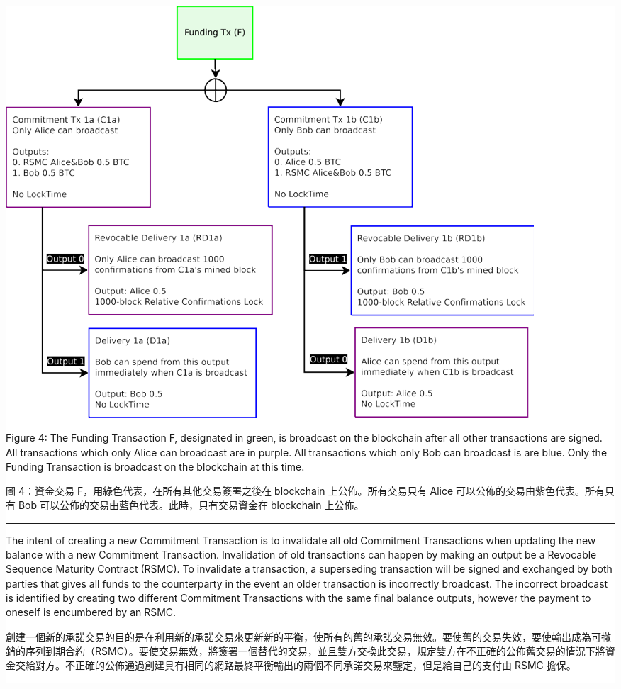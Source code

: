 ![](image/figure4.png)

Figure 4: The Funding Transaction F, designated in green, is broadcast on the blockchain after all other transactions are signed. All transactions which only Alice can broadcast are in purple. All transactions which only Bob can broadcast is are blue. Only the Funding Transaction is broadcast on the blockchain at this time.

圖 4：資金交易 F，用綠色代表，在所有其他交易簽署之後在 blockchain 上公佈。所有交易只有 Alice 可以公佈的交易由紫色代表。所有只有 Bob 可以公佈的交易由藍色代表。此時，只有交易資金在 blockchain 上公佈。

---

The intent of creating a new Commitment Transaction is to invalidate all old Commitment Transactions when updating the new balance with a new Commitment Transaction. Invalidation of old transactions can happen by making an output be a Revocable Sequence Maturity Contract (RSMC). To invalidate a transaction, a superseding transaction will be signed and exchanged by both parties that gives all funds to the counterparty in the event an older transaction is incorrectly broadcast. The incorrect broadcast is identified by creating two different Commitment Transactions with the same final balance outputs, however the payment to oneself is encumbered by an RSMC.

創建一個新的承諾交易的目的是在利用新的承諾交易來更新新的平衡，使所有的舊的承諾交易無效。要使舊的交易失效，要使輸出成為可撤銷的序列到期合約（RSMC）。要使交易無效，將簽署一個替代的交易，並且雙方交換此交易，規定雙方在不正確的公佈舊交易的情況下將資金交給對方。不正確的公佈通過創建具有相同的網路最終平衡輸出的兩個不同承諾交易來鑒定，但是給自己的支付由 RSMC 擔保。

---
